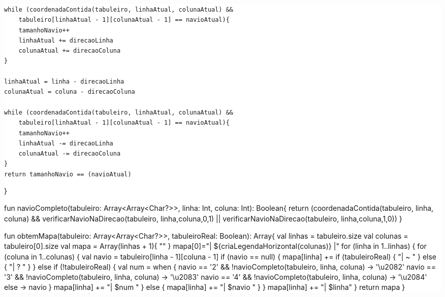     while (coordenadaContida(tabuleiro, linhaAtual, colunaAtual) &&
        tabuleiro[linhaAtual - 1][colunaAtual - 1] == navioAtual){
        tamanhoNavio++
        linhaAtual += direcaoLinha
        colunaAtual += direcaoColuna
    }

    linhaAtual = linha - direcaoLinha
    colunaAtual = coluna - direcaoColuna

    while (coordenadaContida(tabuleiro, linhaAtual, colunaAtual) &&
        tabuleiro[linhaAtual - 1][colunaAtual - 1] == navioAtual){
        tamanhoNavio++
        linhaAtual -= direcaoLinha
        colunaAtual -= direcaoColuna
    }
    return tamanhoNavio == (navioAtual)
}

fun navioCompleto(tabuleiro: Array<Array<Char?>>, linha: Int, coluna: Int): Boolean{
    return (coordenadaContida(tabuleiro, linha, coluna) &&
            verificarNavioNaDirecao(tabuleiro, linha,coluna,0,1) ||
            verificarNavioNaDirecao(tabuleiro, linha,coluna,1,0))
}

fun obtemMapa(tabuleiro: Array<Array<Char?>>, tabuleiroReal: Boolean): Array<String>{
    val linhas = tabuleiro.size
    val colunas = tabuleiro[0].size
    val mapa = Array(linhas + 1){ "" }
    mapa[0]="| ${criaLegendaHorizontal(colunas)} |"
    for (linha in 1..linhas) {
        for (coluna in 1..colunas) {
            val navio = tabuleiro[linha - 1][coluna - 1]
            if (navio == null) {
                mapa[linha] += if (tabuleiroReal) {
                    "| ~ "
                } else {
                    "| ? "
                }
            } else if (!tabuleiroReal) {
                val num = when {
                    navio == '2' && !navioCompleto(tabuleiro, linha, coluna) -> '\u2082'
                    navio == '3' && !navioCompleto(tabuleiro, linha, coluna) -> '\u2083'
                    navio == '4' && !navioCompleto(tabuleiro, linha, coluna) -> '\u2084'
                    else -> navio
                }
                mapa[linha] += "| $num "
            } else {
                mapa[linha] += "| $navio "
            }
        }
        mapa[linha] += "| $linha"
    }
    return mapa
}
